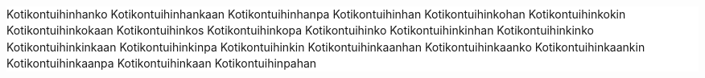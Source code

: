 Kotikontuihinhanko
Kotikontuihinhankaan
Kotikontuihinhanpa
Kotikontuihinhan
Kotikontuihinkohan
Kotikontuihinkokin
Kotikontuihinkokaan
Kotikontuihinkos
Kotikontuihinkopa
Kotikontuihinko
Kotikontuihinkinhan
Kotikontuihinkinko
Kotikontuihinkinkaan
Kotikontuihinkinpa
Kotikontuihinkin
Kotikontuihinkaanhan
Kotikontuihinkaanko
Kotikontuihinkaankin
Kotikontuihinkaanpa
Kotikontuihinkaan
Kotikontuihinpahan
